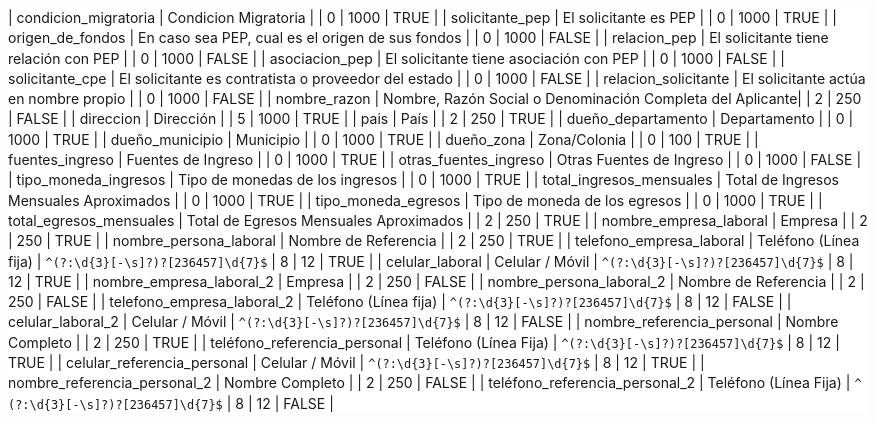 | condicion_migratoria               | Condicion Migratoria                                      |                                          | 0            | 1000         | TRUE         |
| solicitante_pep                    | El solicitante es PEP                                     |                                          | 0            | 1000         | TRUE         |
| origen_de_fondos                   | En caso sea PEP, cual es el origen de sus fondos          |                                          | 0            | 1000         | FALSE        |
| relacion_pep                       | El solicitante tiene relación con PEP                     |                                          | 0            | 1000         | FALSE        |
| asociacion_pep                     | El solicitante tiene asociación con PEP                   |                                          | 0            | 1000         | FALSE        |
| solicitante_cpe                    | El solicitante es contratista o proveedor del estado      |                                          | 0            | 1000         | FALSE        |
| relacion_solicitante               | El solicitante actúa en nombre propio                     |                                          | 0            | 1000         | FALSE        |
| nombre_razon                       | Nombre, Razón Social o Denominación Completa del Aplicante|                                          | 2            | 250          | FALSE        |
| direccion                          | Dirección                                                 |                                          | 5            | 1000         | TRUE         |
| pais                               | País                                                      |                                          | 2            | 250          | TRUE         |
| dueño_departamento                 | Departamento                                              |                                          | 0            | 1000         | TRUE         |
| dueño_municipio                    | Municipio                                                 |                                          | 0            | 1000         | TRUE         |
| dueño_zona                         | Zona/Colonia                                              |                                          | 0            | 100          | TRUE         |
| fuentes_ingreso                    | Fuentes de Ingreso                                        |                                          | 0            | 1000         | TRUE         |
| otras_fuentes_ingreso              | Otras Fuentes de Ingreso                                  |                                          | 0            | 1000         | FALSE        |
| tipo_moneda_ingresos               | Tipo de monedas de los ingresos                           |                                          | 0            | 1000         | TRUE         |
| total_ingresos_mensuales           | Total de Ingresos Mensuales Aproximados                   |                                          | 0            | 1000         | TRUE         |
| tipo_moneda_egresos                | Tipo de moneda de los egresos                             |                                          | 0            | 1000         | TRUE         |
| total_egresos_mensuales            | Total de Egresos Mensuales Aproximados                    |                                          | 2            | 250          | TRUE         |
| nombre_empresa_laboral             | Empresa                                                   |                                          | 2            | 250          | TRUE         |
| nombre_persona_laboral             | Nombre de Referencia                                      |                                          | 2            | 250          | TRUE         |
| telefono_empresa_laboral           | Teléfono (Línea fija)                                     | `^(?:\d{3}[-\s]?)?[236457]\d{7}$`        | 8            | 12           | TRUE         |
| celular_laboral                    | Celular / Móvil                                           | `^(?:\d{3}[-\s]?)?[236457]\d{7}$`        | 8            | 12           | TRUE         |
| nombre_empresa_laboral_2           | Empresa                                                   |                                          | 2            | 250          | FALSE        |
| nombre_persona_laboral_2           | Nombre de Referencia                                      |                                          | 2            | 250          | FALSE        |
| telefono_empresa_laboral_2         | Teléfono (Línea fija)                                     | `^(?:\d{3}[-\s]?)?[236457]\d{7}$`        | 8            | 12           | FALSE        |
| celular_laboral_2                  | Celular / Móvil                                           | `^(?:\d{3}[-\s]?)?[236457]\d{7}$`        | 8            | 12           | FALSE        |
| nombre_referencia_personal         | Nombre Completo                                           |                                          | 2            | 250          | TRUE         |
| teléfono_referencia_personal       | Teléfono (Línea Fija)                                     | `^(?:\d{3}[-\s]?)?[236457]\d{7}$`        | 8            | 12           | TRUE         |
| celular_referencia_personal        | Celular / Móvil                                           | `^(?:\d{3}[-\s]?)?[236457]\d{7}$`        | 8            | 12           | TRUE         |
| nombre_referencia_personal_2       | Nombre Completo                                           |                                          | 2            | 250          | FALSE        |
| teléfono_referencia_personal_2     | Teléfono (Línea Fija)                                     | `^(?:\d{3}[-\s]?)?[236457]\d{7}$`        | 8            | 12           | FALSE        |